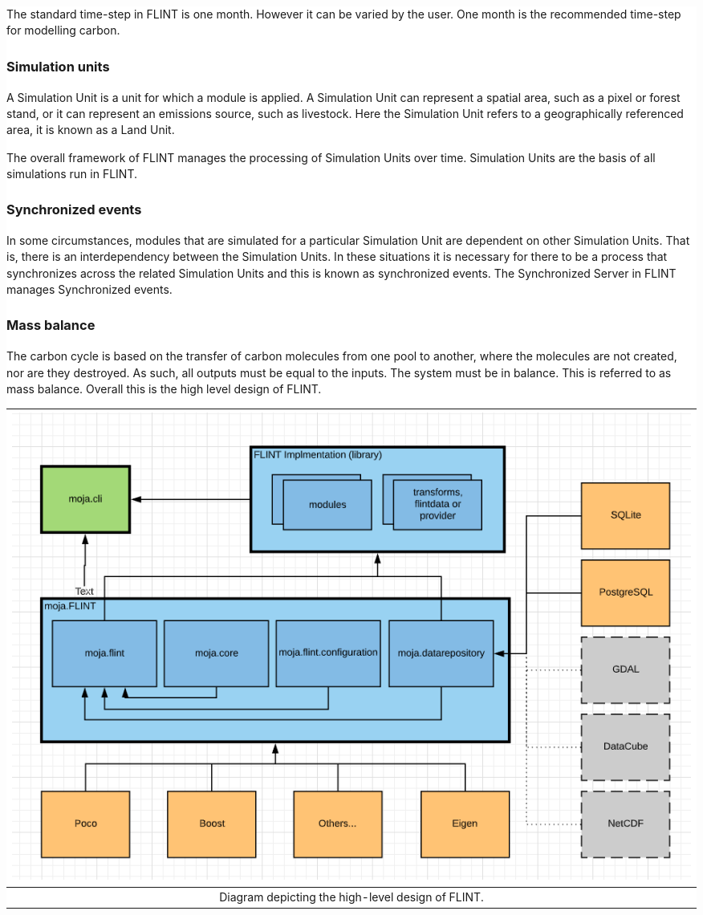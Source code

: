 The standard time-step in FLINT is one month. However it can be varied by the user. One month is the recommended time-step for modelling carbon.

### Simulation units

A Simulation Unit is a unit for which a module is applied. A Simulation Unit can represent a spatial area, such as a pixel or forest stand, or it can represent an emissions source, such as livestock. Here the Simulation Unit refers to a geographically referenced area, it is known as a Land Unit.

The overall framework of FLINT manages the processing of Simulation Units over time. Simulation Units are the basis of all simulations run in FLINT.

### Synchronized events

In some circumstances, modules that are simulated for a particular Simulation Unit are dependent on other Simulation Units. That is, there is an interdependency between the Simulation Units. In these situations it is necessary for there to be a process that synchronizes across the related Simulation Units and this is known as synchronized events. The Synchronized Server in FLINT manages Synchronized events.

### Mass balance

The carbon cycle is based on the transfer of carbon molecules from one pool to another, where the molecules are not created, nor are they destroyed. As such, all outputs must be equal to the inputs. The system must be in balance. This is referred to as mass balance. Overall this is the high level design of FLINT.

|![Diagram depicting the high-level design of FLINT.](../static/img/flint-design-module-case-study.png) |
|:--:|
| Diagram depicting the high-level design of FLINT. |
